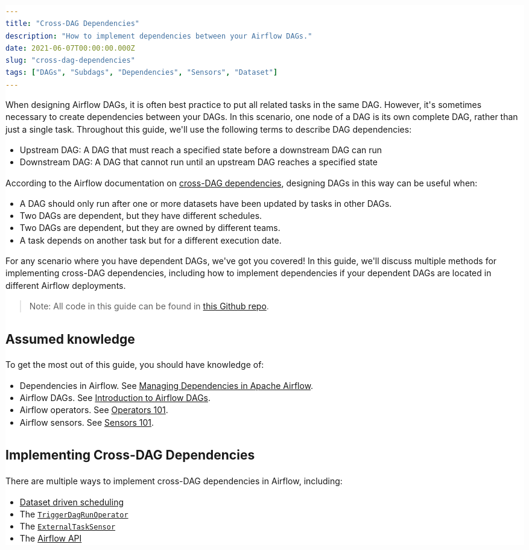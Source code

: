 ```yaml
---
title: "Cross-DAG Dependencies"
description: "How to implement dependencies between your Airflow DAGs."
date: 2021-06-07T00:00:00.000Z
slug: "cross-dag-dependencies"
tags: ["DAGs", "Subdags", "Dependencies", "Sensors", "Dataset"]
---
```


When designing Airflow DAGs, it is often best practice to put all related tasks in the same DAG. However, it's sometimes necessary to create dependencies between your DAGs. In this scenario, one node of a DAG is its own complete DAG, rather than just a single task. Throughout this guide, we'll use the following terms to describe DAG dependencies:

- Upstream DAG: A DAG that must reach a specified state before a downstream DAG can run
- Downstream DAG: A DAG that cannot run until an upstream DAG reaches a specified state

According to the Airflow documentation on [cross-DAG dependencies](https://airflow.apache.org/docs/apache-airflow/stable/howto/operator/external_task_sensor.html#cross-dag-dependencies), designing DAGs in this way can be useful when:

- A DAG should only run after one or more datasets have been updated by tasks in other DAGs.
- Two DAGs are dependent, but they have different schedules.
- Two DAGs are dependent, but they are owned by different teams.
- A task depends on another task but for a different execution date.

For any scenario where you have dependent DAGs, we've got you covered! In this guide, we'll discuss multiple methods for implementing cross-DAG dependencies, including how to implement dependencies if your dependent DAGs are located in different Airflow deployments.

> Note: All code in this guide can be found in [this Github repo](https://github.com/astronomer/cross-dag-dependencies-tutorial).

## Assumed knowledge

To get the most out of this guide, you should have knowledge of:

- Dependencies in Airflow. See [Managing Dependencies in Apache Airflow](https://www.astronomer.io/guides/managing-dependencies/).
- Airflow DAGs. See [Introduction to Airflow DAGs](https://www.astronomer.io/guides/dags/).
- Airflow operators. See [Operators 101](https://www.astronomer.io/guides/what-is-an-operator/).
- Airflow sensors. See [Sensors 101](https://www.astronomer.io/guides/what-is-a-sensor/).

## Implementing Cross-DAG Dependencies

There are multiple ways to implement cross-DAG dependencies in Airflow, including:

- [Dataset driven scheduling](https://www.astronomer.io/guides/airflow-datasets/)
- The [`TriggerDagRunOperator`](https://registry.astronomer.io/providers/apache-airflow/modules/triggerdagrunoperator)
- The [`ExternalTaskSensor`](https://registry.astronomer.io/providers/apache-airflow/modules/externaltasksensor)
- The [Airflow API](https://airflow.apache.org/docs/apache-airflow/stable/stable-rest-api-ref.html)
